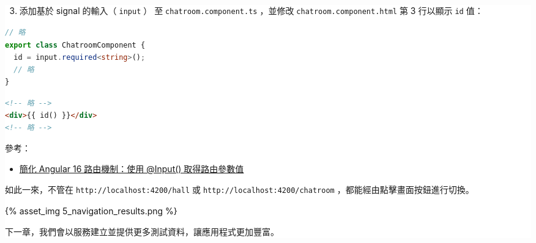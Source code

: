 3. 添加基於 signal 的輸入（ `input` ） 至 `chatroom.component.ts` ，並修改 `chatroom.component.html` 第 3 行以顯示 `id` 值：
  ```typescript
  // 略
  export class ChatroomComponent {
    id = input.required<string>();
    // 略
  }
  ```
  ```html
  <!-- 略 -->
  <div>{{ id() }}</div>
  <!-- 略 -->
  ```

參考：
* [簡化 Angular 16 路由機制：使用 @Input() 取得路由參數值](https://blog.miniasp.com/post/2023/07/24/Angular-16-New-Features-Route-to-Component-Inputs)

如此一來，不管在 `http://localhost:4200/hall` 或 `http://localhost:4200/chatroom` ，都能經由點擊畫面按鈕進行切換。

{% asset_img 5_navigation_results.png %}

下一章，我們會以服務建立並提供更多測試資料，讓應用程式更加豐富。
